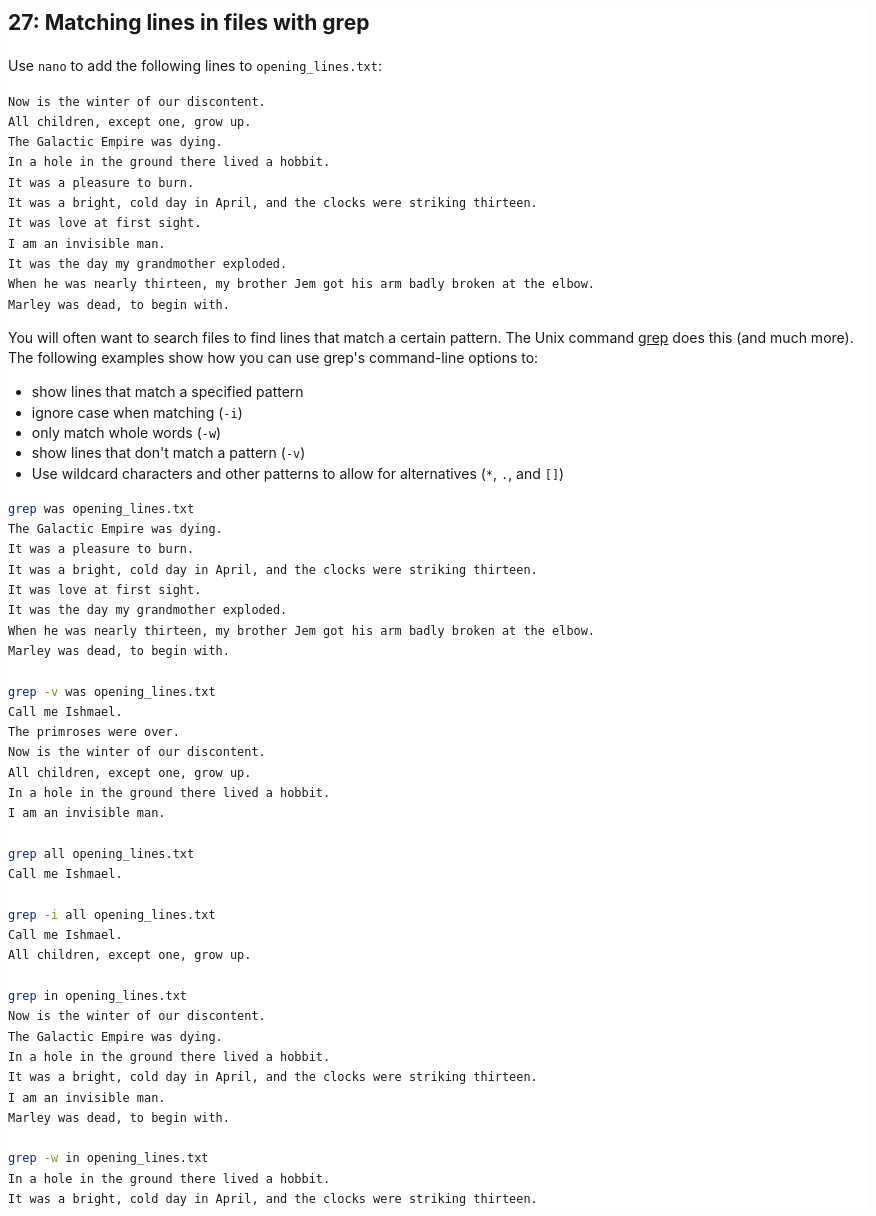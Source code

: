 
## 27: Matching lines in files with grep ##

Use `nano` to add the following lines to `opening_lines.txt`:


    Now is the winter of our discontent.
    All children, except one, grow up.
    The Galactic Empire was dying.
    In a hole in the ground there lived a hobbit.
    It was a pleasure to burn.
    It was a bright, cold day in April, and the clocks were striking thirteen.
    It was love at first sight.
    I am an invisible man.
    It was the day my grandmother exploded.
    When he was nearly thirteen, my brother Jem got his arm badly broken at the elbow.
    Marley was dead, to begin with.


You will often want to search files to find lines that match a certain pattern. The Unix command [grep][] does this (and much more). The following examples show how you can use grep's command-line options to:

+ show lines that match a specified pattern
+ ignore case when matching (`-i`)
+ only match whole words (`-w`)
+ show lines that don't match a pattern (`-v`)
+ Use wildcard characters and other patterns to allow for alternatives (`*`, `.`, and `[]`)

```bash
grep was opening_lines.txt
The Galactic Empire was dying.
It was a pleasure to burn.
It was a bright, cold day in April, and the clocks were striking thirteen.
It was love at first sight.
It was the day my grandmother exploded.
When he was nearly thirteen, my brother Jem got his arm badly broken at the elbow.
Marley was dead, to begin with.

grep -v was opening_lines.txt
Call me Ishmael.
The primroses were over.
Now is the winter of our discontent.
All children, except one, grow up.
In a hole in the ground there lived a hobbit.
I am an invisible man.

grep all opening_lines.txt
Call me Ishmael.

grep -i all opening_lines.txt
Call me Ishmael.
All children, except one, grow up.

grep in opening_lines.txt
Now is the winter of our discontent.
The Galactic Empire was dying.
In a hole in the ground there lived a hobbit.
It was a bright, cold day in April, and the clocks were striking thirteen.
I am an invisible man.
Marley was dead, to begin with.

grep -w in opening_lines.txt
In a hole in the ground there lived a hobbit.
It was a bright, cold day in April, and the clocks were striking thirteen.

```

[Unix]: http://en.wikipedia.org/wiki/Unix
[Linux]: http://en.wikipedia.org/wiki/Linux
[OSX]: https://en.wikipedia.org/wiki/OS_X
[web links]: http://en.wikipedia.org/wiki/Hyperlink
[Terminal application]: http://korflab.ucdavis.edu/Unix_and_Perl/terminal2.png
[ls]: http://en.wikipedia.org/wiki/Ls
[command prompt]: http://en.wikipedia.org/wiki/Command_line_interface
[pwd]: http://en.wikipedia.org/wiki/Pwd
[Working Directory]: http://en.wikipedia.org/wiki/Working_directory
[root directory]: http://en.wikipedia.org/wiki/Root_directory
[mkdir]: http://en.wikipedia.org/wiki/Tilde#Directories_and_URLs
[cd]: http://en.wikipedia.org/wiki/Cd_(command)
[home directory]: http://en.wikipedia.org/wiki/Tilde#Directories_and_URLs
[rmdir]: http://en.wikipedia.org/wiki/Rmdir
[tab complete]: http://en.wikipedia.org/wiki/Command_line_completion
[history]: http://en.wikipedia.org/wiki/History_(Unix)
[touch]: http://en.wikipedia.org/wiki/Command_line_completion
[mv]: http://en.wikipedia.org/wiki/Mv
[wild-card character]: http://en.wikipedia.org/wiki/Wildcard_character
[rm]: http://en.wikipedia.org/wiki/Rm_(Unix)
[cp]: http://en.wikipedia.org/wiki/Cp_(Unix)
[less command]: http://en.wikipedia.org/wiki/Less_(Unix)
[echo command]: http://en.wikipedia.org/wiki/Echo_(command)
[redirection]: http://en.wikipedia.org/wiki/Redirection_(Unix) 
[cat command]: http://en.wikipedia.org/wiki/Cat_(Unix)
[wc command]: https://en.wikipedia.org/wiki/Wc_(Unix)
[grep]: http://en.wikipedia.org/wiki/Grep
[pipe]: http://en.wikipedia.org/wiki/Pipe_(Unix)
[head]: http://en.wikipedia.org/wiki/Head_(Unix)
[tail]: http://en.wikipedia.org/wiki/Tail_(Unix)
[tr]: http://en.wikipedia.org/wiki/Tr_(Unix)
[sed]: http://en.wikipedia.org/wiki/Sed